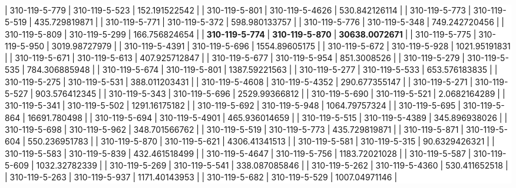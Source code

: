 | 310-119-5-779 | 310-119-5-523 | 152.191522542 |
| 310-119-5-801 | 310-119-5-4626 | 530.842126114 |
| 310-119-5-773 | 310-119-5-519 | 435.729819871 |
| 310-119-5-771 | 310-119-5-372 | 598.980133757 |
| 310-119-5-776 | 310-119-5-348 | 749.242720456 |
| 310-119-5-809 | 310-119-5-299 | 166.756824654 |
| **310-119-5-774** | **310-119-5-870** | **30638.0072671** |
| 310-119-5-775 | 310-119-5-950 | 3019.98727979 |
| 310-119-5-4391 | 310-119-5-696 | 1554.89605175 |
| 310-119-5-672 | 310-119-5-928 | 1021.95191831 |
| 310-119-5-671 | 310-119-5-613 | 407.925712847 |
| 310-119-5-677 | 310-119-5-954 | 851.3008526 |
| 310-119-5-279 | 310-119-5-535 | 784.306885948 |
| 310-119-5-674 | 310-119-5-801 | 1387.59221563 |
| 310-119-5-277 | 310-119-5-533 | 653.576183835 |
| 310-119-5-275 | 310-119-5-531 | 388.011203431 |
| 310-119-5-4608 | 310-119-5-4352 | 290.677355147 |
| 310-119-5-271 | 310-119-5-527 | 903.576412345 |
| 310-119-5-343 | 310-119-5-696 | 2529.99366812 |
| 310-119-5-690 | 310-119-5-521 | 2.0682164289 |
| 310-119-5-341 | 310-119-5-502 | 1291.16175182 |
| 310-119-5-692 | 310-119-5-948 | 1064.79757324 |
| 310-119-5-695 | 310-119-5-864 | 16691.780498 |
| 310-119-5-694 | 310-119-5-4901 | 465.936014659 |
| 310-119-5-515 | 310-119-5-4389 | 345.896938026 |
| 310-119-5-698 | 310-119-5-962 | 348.701566762 |
| 310-119-5-519 | 310-119-5-773 | 435.729819871 |
| 310-119-5-871 | 310-119-5-604 | 550.236951783 |
| 310-119-5-870 | 310-119-5-621 | 4306.41341513 |
| 310-119-5-581 | 310-119-5-315 | 90.6329426321 |
| 310-119-5-583 | 310-119-5-839 | 432.461518499 |
| 310-119-5-4647 | 310-119-5-756 | 1183.72021028 |
| 310-119-5-587 | 310-119-5-609 | 1032.32782339 |
| 310-119-5-269 | 310-119-5-541 | 338.087085846 |
| 310-119-5-262 | 310-119-5-4360 | 530.411652518 |
| 310-119-5-263 | 310-119-5-937 | 1171.40143953 |
| 310-119-5-682 | 310-119-5-529 | 1007.04971146 |